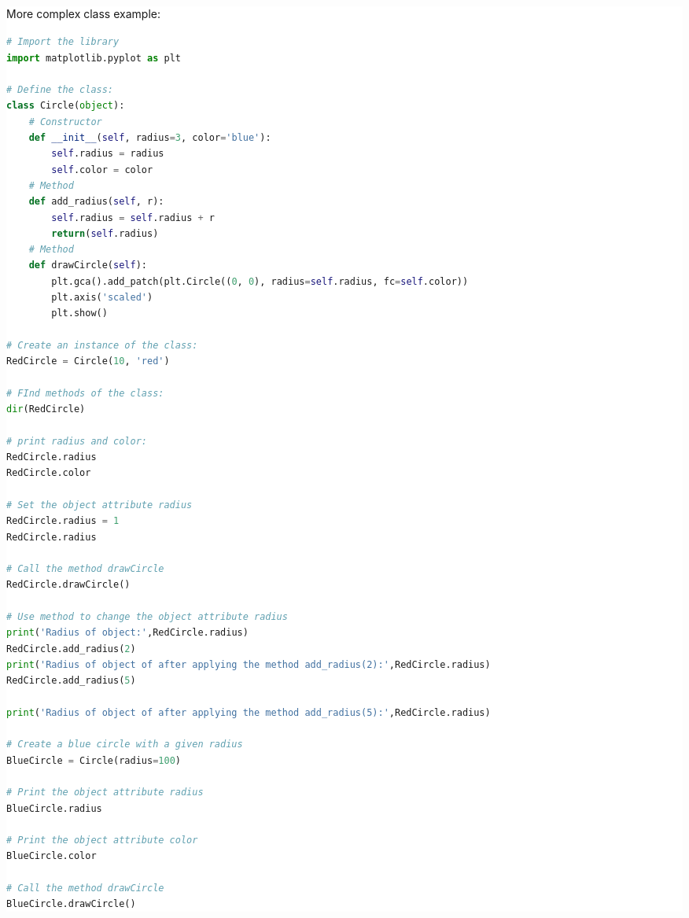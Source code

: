 More complex class example:

```python
# Import the library
import matplotlib.pyplot as plt

# Define the class:
class Circle(object):   
    # Constructor
    def __init__(self, radius=3, color='blue'):
        self.radius = radius
        self.color = color     
    # Method
    def add_radius(self, r):
        self.radius = self.radius + r
        return(self.radius)    
    # Method
    def drawCircle(self):
        plt.gca().add_patch(plt.Circle((0, 0), radius=self.radius, fc=self.color))
        plt.axis('scaled')
        plt.show()

# Create an instance of the class:
RedCircle = Circle(10, 'red')

# FInd methods of the class:
dir(RedCircle)

# print radius and color:
RedCircle.radius
RedCircle.color

# Set the object attribute radius
RedCircle.radius = 1
RedCircle.radius

# Call the method drawCircle
RedCircle.drawCircle()

# Use method to change the object attribute radius
print('Radius of object:',RedCircle.radius)
RedCircle.add_radius(2)
print('Radius of object of after applying the method add_radius(2):',RedCircle.radius)
RedCircle.add_radius(5)

print('Radius of object of after applying the method add_radius(5):',RedCircle.radius)

# Create a blue circle with a given radius
BlueCircle = Circle(radius=100)

# Print the object attribute radius
BlueCircle.radius

# Print the object attribute color
BlueCircle.color

# Call the method drawCircle
BlueCircle.drawCircle()
```
